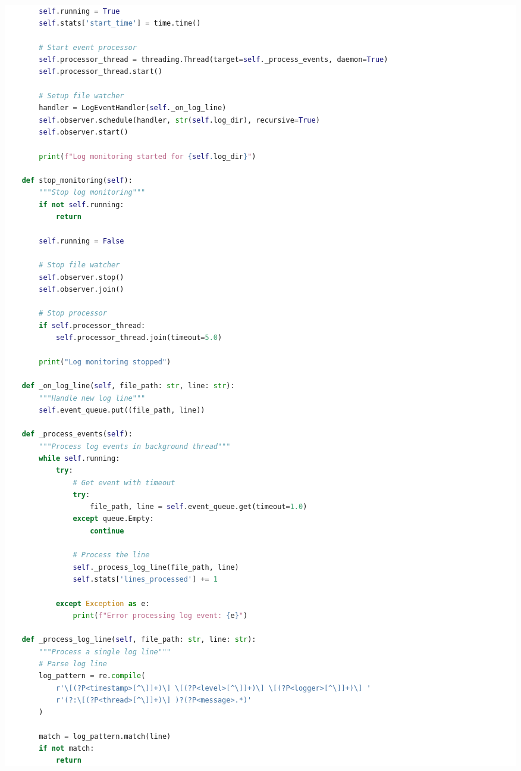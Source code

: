 ```python
        self.running = True
        self.stats['start_time'] = time.time()
        
        # Start event processor
        self.processor_thread = threading.Thread(target=self._process_events, daemon=True)
        self.processor_thread.start()
        
        # Setup file watcher
        handler = LogEventHandler(self._on_log_line)
        self.observer.schedule(handler, str(self.log_dir), recursive=True)
        self.observer.start()
        
        print(f"Log monitoring started for {self.log_dir}")
    
    def stop_monitoring(self):
        """Stop log monitoring"""
        if not self.running:
            return
        
        self.running = False
        
        # Stop file watcher
        self.observer.stop()
        self.observer.join()
        
        # Stop processor
        if self.processor_thread:
            self.processor_thread.join(timeout=5.0)
        
        print("Log monitoring stopped")
    
    def _on_log_line(self, file_path: str, line: str):
        """Handle new log line"""
        self.event_queue.put((file_path, line))
    
    def _process_events(self):
        """Process log events in background thread"""
        while self.running:
            try:
                # Get event with timeout
                try:
                    file_path, line = self.event_queue.get(timeout=1.0)
                except queue.Empty:
                    continue
                
                # Process the line
                self._process_log_line(file_path, line)
                self.stats['lines_processed'] += 1
                
            except Exception as e:
                print(f"Error processing log event: {e}")
    
    def _process_log_line(self, file_path: str, line: str):
        """Process a single log line"""
        # Parse log line
        log_pattern = re.compile(
            r'\[(?P<timestamp>[^\]]+)\] \[(?P<level>[^\]]+)\] \[(?P<logger>[^\]]+)\] '
            r'(?:\[(?P<thread>[^\]]+)\] )?(?P<message>.*)'
        )
        
        match = log_pattern.match(line)
        if not match:
            return
```